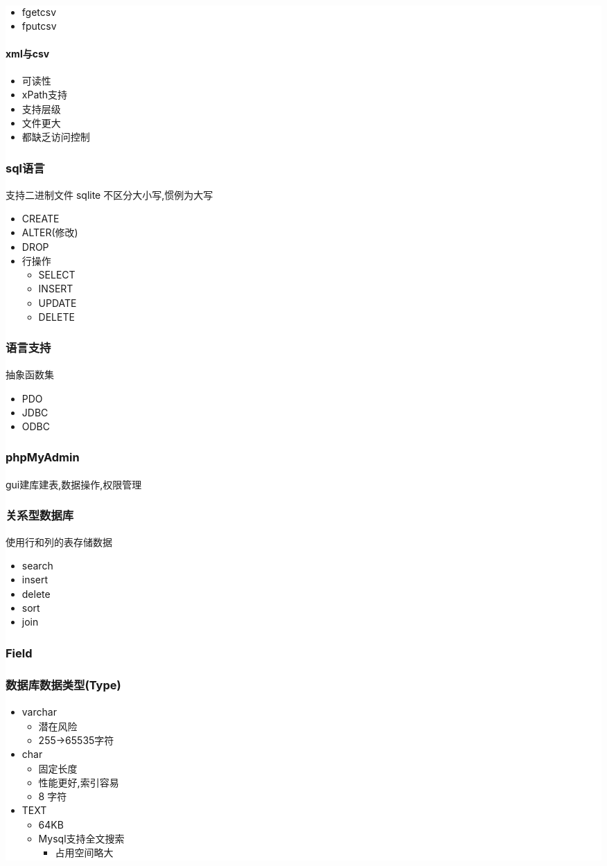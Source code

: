  - fgetcsv
 - fputcsv

#### xml与csv
 - 可读性
 - xPath支持
 - 支持层级
 - 文件更大
 - 都缺乏访问控制

### sql语言
支持二进制文件 sqlite
不区分大小写,惯例为大写
 - CREATE
 - ALTER(修改)
 - DROP
 - 行操作
     - SELECT
     - INSERT
     - UPDATE
     - DELETE


### 语言支持
抽象函数集
- PDO
- JDBC
- ODBC

### phpMyAdmin
gui建库建表,数据操作,权限管理

### 关系型数据库
使用行和列的表存储数据
 - search
 - insert
 - delete
 - sort
 - join

### Field

### 数据库数据类型(Type)
 - varchar
    - 潜在风险
    - 255->65535字符
 - char
    - 固定长度
    - 性能更好,索引容易
    - 8 字符
 - TEXT
    - 64KB
    - Mysql支持全文搜索
        - 占用空间略大
